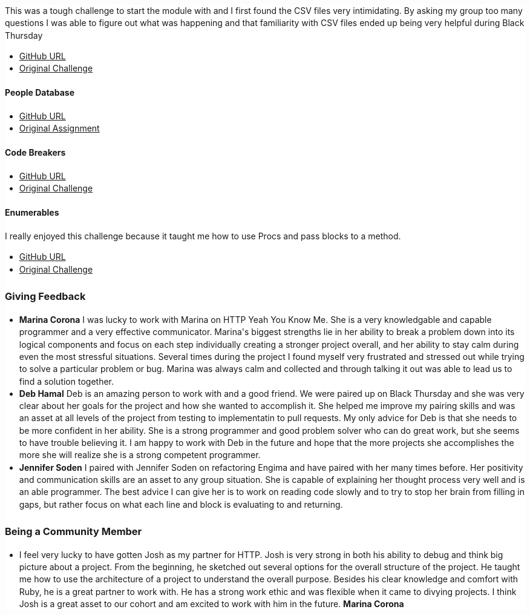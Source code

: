 This was a tough challenge to start the module with and I first found the CSV files very intimidating. By asking my group too many questions I was able to figure out what was happening and that familiarity with CSV files ended up being very helpful during Black Thursday

* [GitHub URL](https://github.com/julsfelic/weirich_posse_challenges/tree/master/college_scorecard)
* [Original Challenge](https://github.com/turingschool/posse_challenges/tree/master/college_scorecard)

#### People Database

* [GitHub URL]()
* [Original Assignment](https://github.com/turingschool/posse_challenges/tree/master/people_database)

#### Code Breakers

* [GitHub URL](https://github.com/julsfelic/weirich_posse_challenges/tree/master/code_breakers)
* [Original Challenge](https://gist.github.com/mikedao/b855ac8a2ca21a00662f)

#### Enumerables

I really enjoyed this challenge because it taught me how to use Procs and pass blocks to a method.

* [GitHub URL](https://github.com/julsfelic/weirich_posse_challenges/tree/master/enums)
* [Original Challenge](https://gist.github.com/applegrain/744468d56507d000e9d4)

### Giving Feedback

* **Marina Corona** I was lucky to work with Marina on HTTP Yeah You Know Me. She is a very knowledgable and capable programmer and a very effective communicator. Marina's biggest strengths lie in her ability to break a problem down into its logical components and focus on each step individually creating a stronger project overall, and her ability to stay calm during even the most stressful situations. Several times during the project I found myself very frustrated and stressed out while trying to solve a particular problem or bug. Marina was always calm and collected and through talking it out was able to lead us to find a solution together.
*  **Deb Hamal** Deb is an amazing person to work with and a good friend. We were paired up on Black Thursday and she was very clear about her goals for the project and how she wanted to accomplish it. She helped me improve my pairing skills and was an asset at all levels of the project from testing to implementatin to pull requests. My only advice for Deb is that she needs to be more confident in her ability. She is a strong programmer and good problem solver who can do great work, but she seems to have trouble believing it. I am happy to work with Deb in the future and hope that the more projects she accomplishes the more she will realize she is a strong competent programmer. 
*  **Jennifer Soden** I paired with Jennifer Soden on refactoring Engima and have paired with her many times before. Her positivity and communication skills are an asset to any group situation. She is capable of explaining her thought process very well and is an able programmer. The best advice I can give her is to work on reading code slowly and to try to stop her brain from filling in gaps, but rather focus on what each line and block is evaluating to and returning.


### Being a Community Member

* I feel very lucky to have gotten Josh as my partner for HTTP. Josh is very strong in both his ability to debug and think big picture about a project. From the beginning, he sketched out several options for the overall structure of the project.  He taught me how to use the architecture of a project to understand the overall purpose.  Besides his clear knowledge and comfort with Ruby, he is a great partner to work with.  He has a strong work ethic and was flexible when it came to divying projects.  I think Josh is a great asset to our cohort and am excited to work with him in the future. **Marina Corona**
